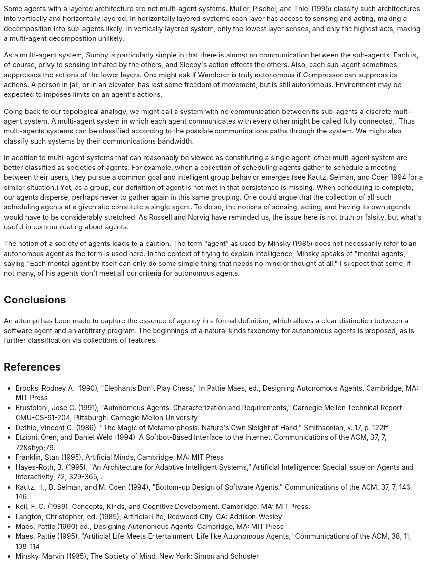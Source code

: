 Some agents with a layered architecture are not multi-agent systems. Muller, Pischel, and Thiel (1995) classify such architectures into vertically and horizontally layered. In horizontally layered systems each layer has access to sensing and acting, making a decomposition into sub-agents likely. In vertically layered system, only the lowest layer senses, and only the highest acts, making a multi-agent decomposition unlikely.

As a multi-agent system, Sumpy is particularly simple in that there is almost no communication between the sub-agents. Each is, of course, privy to sensing initiated by the others, and Sleepy's action effects the others. Also, each sub-agent sometimes suppresses the actions of the lower layers. One might ask if Wanderer is truly autonomous if Compressor can suppress its actions. A person in jail, or in an elevator, has lost some freedom of movement, but is still autonomous. Environment may be expected to imposes limits on an agent's actions.

Going back to our topological analogy, we might call a system with no communication between its sub-agents a discrete multi-agent system. A multi-agent system in which each agent communicates with every other might be called fully connected,. Thus multi-agents systems can be classified according to the possible communications paths through the system. We might also classify such systems by their communications bandwidth.

In addition to multi-agent systems that can reasonably be viewed as constituting a single agent, other multi-agent system are better classified as societies of agents. For example, when a collection of scheduling agents gather to schedule a meeting between their users, they pursue a common goal and intelligent group behavior emerges (see Kautz, Selman, and Coen 1994 for a similar situation.) Yet, as a group, our definition of agent is not met in that persistence is missing. When scheduling is complete, our agents disperse, perhaps never to gather again in this same grouping. One could argue that the collection of all such scheduling agents at a given site constitute a single agent. To do so, the notions of sensing, acting, and having its own agenda would have to be considerably stretched. As Russell and Norvig have reminded us, the issue here is not truth or falsity, but what's useful in communicating about agents.

The notion of a society of agents leads to a caution. The term "agent" as used by Minsky (1985) does not necessarily refer to an autonomous agent as the term is used here. In the context of trying to explain intelligence, Minsky speaks of "mental agents," saying "Each mental agent by itself can only do some simple thing that needs no mind or thought at all." I suspect that some, if not many, of his agents don't meet all our criteria for autonomous agents.

## Conclusions ##

An attempt has been made to capture the essence of agency in a formal definition, which allows a clear distinction between a software agent and an arbitrary program. The beginnings of a natural kinds taxonomy for autonomous agents is proposed, as is further classification via collections of features.

## References ##

  * Brooks, Rodney A. (1990), "Elephants Don't Play Chess," In Pattie Maes, ed., Designing Autonomous Agents, Cambridge, MA: MIT Press
  * Brustoloni, Jose C. (1991), "Autonomous Agents: Characterization and Requirements," Carnegie Mellon Technical Report CMU-CS-91-204, Pittsburgh: Carnegie Mellon University
  * Dethie, Vincent G. (1986), "The Magic of Metamorphosis: Nature's Own Sleight of Hand," Smithsonian, v. 17, p. 122ff
  * Etzioni, Oren, and Daniel Weld (1994), A Softbot-Based Interface to the Internet. Communications of the ACM, 37, 7, 72&shyp;79.
  * Franklin, Stan (1995), Artificial Minds, Cambridge, MA: MIT Press
  * Hayes-Roth, B. (1995). "An Architecture for Adaptive Intelligent Systems," Artificial Intelligence: Special Issue on Agents and Interactivity, 72, 329-365, .
  * Kautz, H., B. Selman, and M. Coen (1994), "Bottom-up Design of Software Agents." Communications of the ACM, 37, 7, 143-146
  * Keil, F. C. (1989). Concepts, Kinds, and Cognitive Development.  Cambridge, MA: MIT Press.
  * Langton, Christopher, ed. (1989), Artificial Life, Redwood City, CA: Addison-Wesley
  * Maes, Pattie (1990) ed., Designing Autonomous Agents, Cambridge, MA: MIT Press
  * Maes, Pattie (1995), "Artificial Life Meets Entertainment: Life like Autonomous Agents," Communications of the ACM, 38, 11, 108-114
  * Minsky, Marvin (1985), The Society of Mind, New York: Simon and Schuster